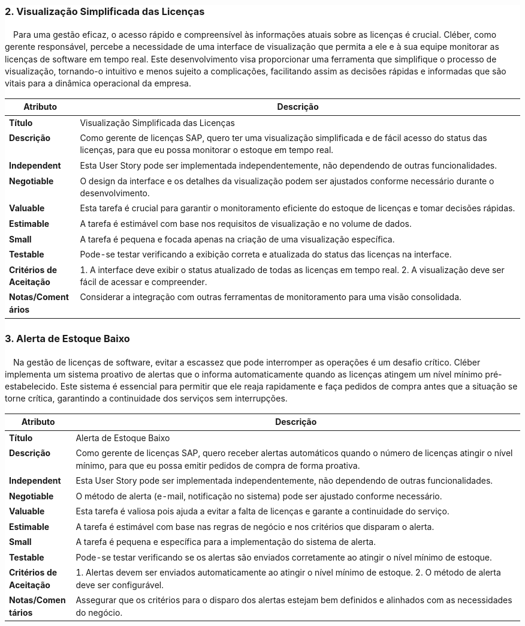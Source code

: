 ### 2. Visualização Simplificada das Licenças
&emsp;Para uma gestão eficaz, o acesso rápido e compreensível às informações atuais sobre as licenças é crucial. Cléber, como gerente responsável, percebe a necessidade de uma interface de visualização que permita a ele e à sua equipe monitorar as licenças de software em tempo real. Este desenvolvimento visa proporcionar uma ferramenta que simplifique o processo de visualização, tornando-o intuitivo e menos sujeito a complicações, facilitando assim as decisões rápidas e informadas que são vitais para a dinâmica operacional da empresa.

| Atributo    | Descrição |
|-------------|-----------|
| **Título**  | Visualização Simplificada das Licenças |
| **Descrição** | Como gerente de licenças SAP, quero ter uma visualização simplificada e de fácil acesso do status das licenças, para que eu possa monitorar o estoque em tempo real. |
| **Independent** | Esta User Story pode ser implementada independentemente, não dependendo de outras funcionalidades. |
| **Negotiable** | O design da interface e os detalhes da visualização podem ser ajustados conforme necessário durante o desenvolvimento. |
| **Valuable** | Esta tarefa é crucial para garantir o monitoramento eficiente do estoque de licenças e tomar decisões rápidas. |
| **Estimable** | A tarefa é estimável com base nos requisitos de visualização e no volume de dados. |
| **Small** | A tarefa é pequena e focada apenas na criação de uma visualização específica. |
| **Testable** | Pode-se testar verificando a exibição correta e atualizada do status das licenças na interface. |
| **Critérios de Aceitação** | 1. A interface deve exibir o status atualizado de todas as licenças em tempo real. 2. A visualização deve ser fácil de acessar e compreender. |
| **Notas/Comentários** | Considerar a integração com outras ferramentas de monitoramento para uma visão consolidada. |

### 3. Alerta de Estoque Baixo
&emsp;Na gestão de licenças de software, evitar a escassez que pode interromper as operações é um desafio crítico. Cléber implementa um sistema proativo de alertas que o informa automaticamente quando as licenças atingem um nível mínimo pré-estabelecido. Este sistema é essencial para permitir que ele reaja rapidamente e faça pedidos de compra antes que a situação se torne crítica, garantindo a continuidade dos serviços sem interrupções.

| Atributo    | Descrição |
|-------------|-----------|
| **Título**  | Alerta de Estoque Baixo |
| **Descrição** | Como gerente de licenças SAP, quero receber alertas automáticos quando o número de licenças atingir o nível mínimo, para que eu possa emitir pedidos de compra de forma proativa. |
| **Independent** | Esta User Story pode ser implementada independentemente, não dependendo de outras funcionalidades. |
| **Negotiable** | O método de alerta (e-mail, notificação no sistema) pode ser ajustado conforme necessário. |
| **Valuable** | Esta tarefa é valiosa pois ajuda a evitar a falta de licenças e garante a continuidade do serviço. |
| **Estimable** | A tarefa é estimável com base nas regras de negócio e nos critérios que disparam o alerta. |
| **Small** | A tarefa é pequena e específica para a implementação do sistema de alerta. |
| **Testable** | Pode-se testar verificando se os alertas são enviados corretamente ao atingir o nível mínimo de estoque. |
| **Critérios de Aceitação** | 1. Alertas devem ser enviados automaticamente ao atingir o nível mínimo de estoque. 2. O método de alerta deve ser configurável. |
| **Notas/Comentários** | Assegurar que os critérios para o disparo dos alertas estejam bem definidos e alinhados com as necessidades do negócio. |
